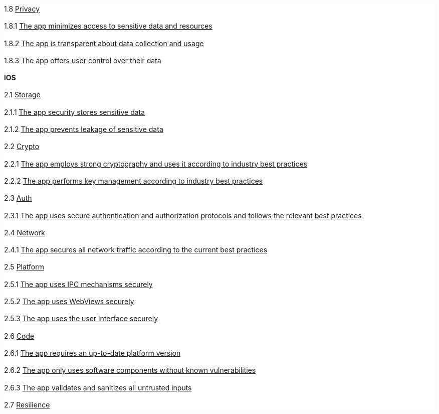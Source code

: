 1.8 [Privacy](https://mas.owasp.org/MASVS/12-MASVS-PRIVACY/)

1.8.1 [The app minimizes access to sensitive data and resources](https://mas.owasp.org/MASVS/controls/MASVS-PRIVACY-1/)

1.8.2 [The app is transparent about data collection and usage](https://mas.owasp.org/MASVS/controls/MASVS-PRIVACY-3/)

1.8.3 [The app offers user control over their data](https://mas.owasp.org/MASVS/controls/MASVS-PRIVACY-4/)

**iOS**

2.1 [Storage](https://mas.owasp.org/MASVS/05-MASVS-STORAGE/)

2.1.1 [The app security stores sensitive data](https://mas.owasp.org/MASVS/controls/MASVS-STORAGE-1/)

2.1.2 [The app prevents leakage of sensitive data](https://mas.owasp.org/MASVS/controls/MASVS-STORAGE-2/)

2.2 [Crypto](https://mas.owasp.org/MASVS/06-MASVS-CRYPTO/)

2.2.1 [The app employs strong cryptography and uses it according to industry best practices](https://mas.owasp.org/MASVS/controls/MASVS-CRYPTO-1/)

2.2.2 [The app performs key management according to industry best practices](https://mas.owasp.org/MASVS/controls/MASVS-CRYPTO-2/)

2.3 [Auth](https://mas.owasp.org/MASVS/07-MASVS-AUTH/)

2.3.1 [The app uses secure authentication and authorization protocols and follows the relevant best practices](https://mas.owasp.org/MASVS/controls/MASVS-AUTH-1/)

2.4 [Network](https://mas.owasp.org/MASVS/08-MASVS-NETWORK/)

2.4.1 [The app secures all network traffic according to the current best practices](https://mas.owasp.org/MASVS/controls/MASVS-NETWORK-1/)

2.5 [Platform](https://mas.owasp.org/MASVS/09-MASVS-PLATFORM/)

2.5.1 [The app uses IPC mechanisms securely](https://mas.owasp.org/MASVS/controls/MASVS-PLATFORM-1/)

2.5.2 [The app uses WebViews securely](https://mas.owasp.org/MASVS/controls/MASVS-PLATFORM-2/)

2.5.3 [The app uses the user interface securely](https://mas.owasp.org/MASVS/controls/MASVS-PLATFORM-3/)

2.6 [Code](https://mas.owasp.org/MASVS/10-MASVS-CODE/)

2.6.1 [The app requires an up-to-date platform version](https://mas.owasp.org/MASVS/controls/MASVS-CODE-1/)

2.6.2 [The app only uses software components without known vulnerabilities](https://mas.owasp.org/MASVS/controls/MASVS-CODE-3/)

2.6.3 [The app validates and sanitizes all untrusted inputs](https://mas.owasp.org/MASVS/controls/MASVS-CODE-4/)

2.7 [Resilience](https://mas.owasp.org/MASVS/11-MASVS-RESILIENCE/)
